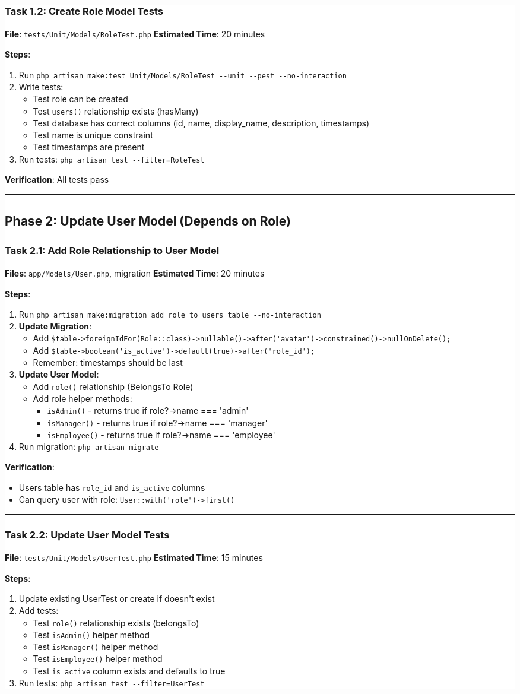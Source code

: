 
### Task 1.2: Create Role Model Tests
**File**: `tests/Unit/Models/RoleTest.php`
**Estimated Time**: 20 minutes

**Steps**:
1. Run `php artisan make:test Unit/Models/RoleTest --unit --pest --no-interaction`
2. Write tests:
   - Test role can be created
   - Test `users()` relationship exists (hasMany)
   - Test database has correct columns (id, name, display_name, description, timestamps)
   - Test name is unique constraint
   - Test timestamps are present
3. Run tests: `php artisan test --filter=RoleTest`

**Verification**: All tests pass

---

## Phase 2: Update User Model (Depends on Role)

### Task 2.1: Add Role Relationship to User Model
**Files**: `app/Models/User.php`, migration
**Estimated Time**: 20 minutes

**Steps**:
1. Run `php artisan make:migration add_role_to_users_table --no-interaction`
2. **Update Migration**:
   - Add `$table->foreignIdFor(Role::class)->nullable()->after('avatar')->constrained()->nullOnDelete();`
   - Add `$table->boolean('is_active')->default(true)->after('role_id');`
   - Remember: timestamps should be last
3. **Update User Model**:
   - Add `role()` relationship (BelongsTo Role)
   - Add role helper methods:
     - `isAdmin()` - returns true if role?->name === 'admin'
     - `isManager()` - returns true if role?->name === 'manager'
     - `isEmployee()` - returns true if role?->name === 'employee'
4. Run migration: `php artisan migrate`

**Verification**:
- Users table has `role_id` and `is_active` columns
- Can query user with role: `User::with('role')->first()`

---

### Task 2.2: Update User Model Tests
**File**: `tests/Unit/Models/UserTest.php`
**Estimated Time**: 15 minutes

**Steps**:
1. Update existing UserTest or create if doesn't exist
2. Add tests:
   - Test `role()` relationship exists (belongsTo)
   - Test `isAdmin()` helper method
   - Test `isManager()` helper method
   - Test `isEmployee()` helper method
   - Test `is_active` column exists and defaults to true
3. Run tests: `php artisan test --filter=UserTest`
